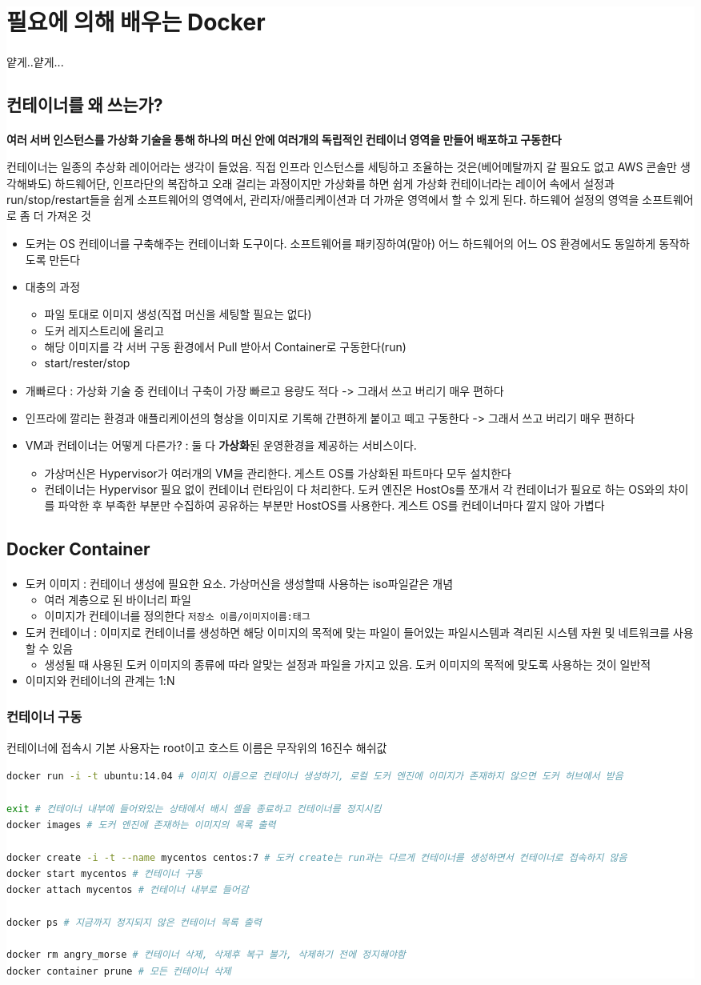 # 필요에 의해 배우는 Docker

얕게..얕게...

## 컨테이너를 왜 쓰는가?

**여러 서버 인스턴스를 가상화 기술을 통해 하나의 머신 안에 여러개의 독립적인 컨테이너 영역을 만들어 배포하고 구동한다**

컨테이너는 일종의 추상화 레이어라는 생각이 들었음. 직접 인프라 인스턴스를 세팅하고 조율하는 것은(베어메탈까지 갈 필요도 없고 AWS 콘솔만 생각해봐도) 하드웨어단, 인프라단의 복잡하고 오래 걸리는 과정이지만 가상화를 하면 쉽게 가상화 컨테이너라는 레이어 속에서 설정과 run/stop/restart들을 쉽게 소프트웨어의 영역에서, 관리자/애플리케이션과 더 가까운 영역에서 할 수 있게 된다. 하드웨어 설정의 영역을 소프트웨어로 좀 더 가져온 것

- 도커는 OS 컨테이너를 구축해주는 컨테이너화 도구이다. 소프트웨어를 패키징하여(말아) 어느 하드웨어의 어느 OS 환경에서도 동일하게 동작하도록 만든다
- 대충의 과정

  - 파일 토대로 이미지 생성(직접 머신을 세팅할 필요는 없다)
  - 도커 레지스트리에 올리고
  - 해당 이미지를 각 서버 구동 환경에서 Pull 받아서 Container로 구동한다(run)
  - start/rester/stop

- 개빠르다 : 가상화 기술 중 컨테이너 구축이 가장 빠르고 용량도 적다 -> 그래서 쓰고 버리기 매우 편하다
- 인프라에 깔리는 환경과 애플리케이션의 형상을 이미지로 기록해 간편하게 붙이고 떼고 구동한다 -> 그래서 쓰고 버리기 매우 편하다
- VM과 컨테이너는 어떻게 다른가? : 둘 다 **가상화**된 운영환경을 제공하는 서비스이다.
  - 가상머신은 Hypervisor가 여러개의 VM을 관리한다. 게스트 OS를 가상화된 파트마다 모두 설치한다
  - 컨테이너는 Hypervisor 필요 없이 컨테이너 런타임이 다 처리한다. 도커 엔진은 HostOs를 쪼개서 각 컨테이너가 필요로 하는 OS와의 차이를 파악한 후 부족한 부분만 수집하여 공유하는 부분만 HostOS를 사용한다. 게스트 OS를 컨테이너마다 깔지 않아 가볍다

## Docker Container

- 도커 이미지 : 컨테이너 생성에 필요한 요소. 가상머신을 생성할때 사용하는 iso파일같은 개념
  - 여러 계층으로 된 바이너리 파일
  - 이미지가 컨테이너를 정의한다 `저장소 이름/이미지이름:태그`
- 도커 컨테이너 : 이미지로 컨테이너를 생성하면 해당 이미지의 목적에 맞는 파일이 들어있는 파일시스템과 격리된 시스템 자원 및 네트워크를 사용할 수 있음
  - 생성될 때 사용된 도커 이미지의 종류에 따라 알맞는 설정과 파일을 가지고 있음. 도커 이미지의 목적에 맞도록 사용하는 것이 일반적
- 이미지와 컨테이너의 관계는 1:N

### 컨테이너 구동

컨테이너에 접속시 기본 사용자는 root이고 호스트 이름은 무작위의 16진수 해쉬값

```bash
docker run -i -t ubuntu:14.04 # 이미지 이름으로 컨테이너 생성하기, 로컬 도커 엔진에 이미지가 존재하지 않으면 도커 허브에서 받음

exit # 컨테이너 내부에 들어와있는 상태에서 배시 셸을 종료하고 컨테이너를 정지시킴
docker images # 도커 엔진에 존재하는 이미지의 목록 출력

docker create -i -t --name mycentos centos:7 # 도커 create는 run과는 다르게 컨테이너를 생성하면서 컨테이너로 접속하지 않음
docker start mycentos # 컨테이너 구동
docker attach mycentos # 컨테이너 내부로 들어감

docker ps # 지금까지 정지되지 않은 컨테이너 목록 출력

docker rm angry_morse # 컨테이너 삭제, 삭제후 복구 불가, 삭제하기 전에 정지해야함
docker container prune # 모든 컨테이너 삭제
```
